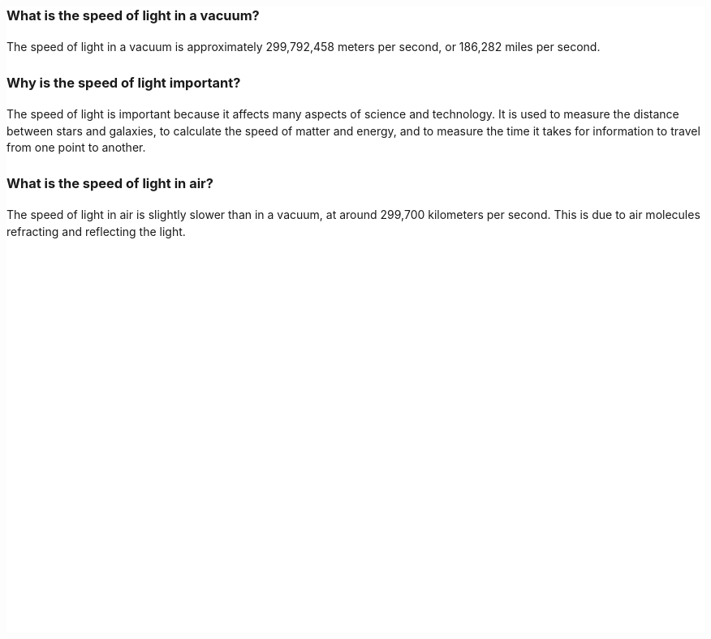 <h3>What is the speed of light in a vacuum?</h3>
The speed of light in a vacuum is approximately 299,792,458 meters per second, or 186,282 miles per second.

<h3>Why is the speed of light important?</h3>
The speed of light is important because it affects many aspects of science and technology. It is used to measure the distance between stars and galaxies, to calculate the speed of matter and energy, and to measure the time it takes for information to travel from one point to another.

<h3>What is the speed of light in air?</h3>
The speed of light in air is slightly slower than in a vacuum, at around 299,700 kilometers per second. This is due to air molecules refracting and reflecting the light.

<div style="position: relative; padding-bottom: 56.25%; overflow: hidden"><iframe src="https://www.youtube.com/embed/ZKmsIVx5Sg0" frameborder="0" allow="accelerometer; autoplay; clipboard-write; encrypted-media; gyroscope; picture-in-picture; web-share" allowfullscreen style="position: absolute; top: 0; left: 0; width: 100%; height: 100%;"></iframe>
</div>